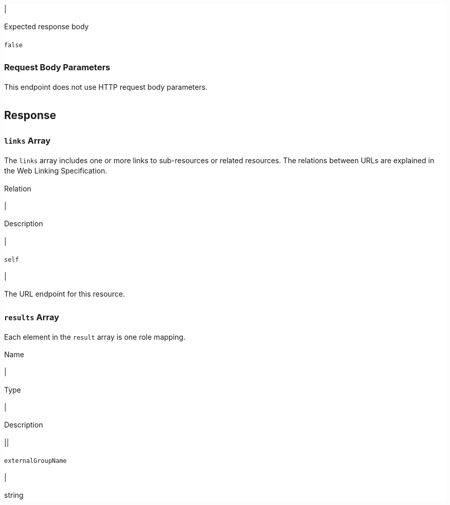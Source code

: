 |

Expected response body  
  
`false`  
  
### Request Body Parameters

This endpoint does not use HTTP request body parameters.

## Response

### `links` Array

The `links` array includes one or more links to sub-resources or related
resources. The relations between URLs are explained in the Web Linking
Specification.

Relation

|

Description  
  
|  
  
`self`

|

The URL endpoint for this resource.  
  
### `results` Array

Each element in the `result` array is one role mapping.

Name

|

Type

|

Description  
  
||  
  
`externalGroupName`

|

string
